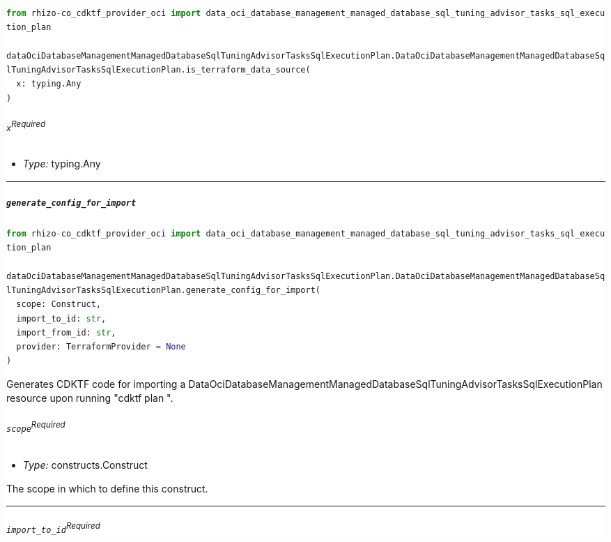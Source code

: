 ```python
from rhizo-co_cdktf_provider_oci import data_oci_database_management_managed_database_sql_tuning_advisor_tasks_sql_execution_plan

dataOciDatabaseManagementManagedDatabaseSqlTuningAdvisorTasksSqlExecutionPlan.DataOciDatabaseManagementManagedDatabaseSqlTuningAdvisorTasksSqlExecutionPlan.is_terraform_data_source(
  x: typing.Any
)
```

###### `x`<sup>Required</sup> <a name="x" id="rhizo-co-terraform-provider-oci.dataOciDatabaseManagementManagedDatabaseSqlTuningAdvisorTasksSqlExecutionPlan.DataOciDatabaseManagementManagedDatabaseSqlTuningAdvisorTasksSqlExecutionPlan.isTerraformDataSource.parameter.x"></a>

- *Type:* typing.Any

---

##### `generate_config_for_import` <a name="generate_config_for_import" id="rhizo-co-terraform-provider-oci.dataOciDatabaseManagementManagedDatabaseSqlTuningAdvisorTasksSqlExecutionPlan.DataOciDatabaseManagementManagedDatabaseSqlTuningAdvisorTasksSqlExecutionPlan.generateConfigForImport"></a>

```python
from rhizo-co_cdktf_provider_oci import data_oci_database_management_managed_database_sql_tuning_advisor_tasks_sql_execution_plan

dataOciDatabaseManagementManagedDatabaseSqlTuningAdvisorTasksSqlExecutionPlan.DataOciDatabaseManagementManagedDatabaseSqlTuningAdvisorTasksSqlExecutionPlan.generate_config_for_import(
  scope: Construct,
  import_to_id: str,
  import_from_id: str,
  provider: TerraformProvider = None
)
```

Generates CDKTF code for importing a DataOciDatabaseManagementManagedDatabaseSqlTuningAdvisorTasksSqlExecutionPlan resource upon running "cdktf plan <stack-name>".

###### `scope`<sup>Required</sup> <a name="scope" id="rhizo-co-terraform-provider-oci.dataOciDatabaseManagementManagedDatabaseSqlTuningAdvisorTasksSqlExecutionPlan.DataOciDatabaseManagementManagedDatabaseSqlTuningAdvisorTasksSqlExecutionPlan.generateConfigForImport.parameter.scope"></a>

- *Type:* constructs.Construct

The scope in which to define this construct.

---

###### `import_to_id`<sup>Required</sup> <a name="import_to_id" id="rhizo-co-terraform-provider-oci.dataOciDatabaseManagementManagedDatabaseSqlTuningAdvisorTasksSqlExecutionPlan.DataOciDatabaseManagementManagedDatabaseSqlTuningAdvisorTasksSqlExecutionPlan.generateConfigForImport.parameter.importToId"></a>
